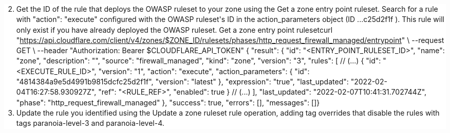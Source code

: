 2. Get the ID of the rule that deploys the OWASP ruleset to your zone using the Get a zone entry point ruleset. Search for a rule with "action": "execute" configured with the OWASP ruleset's ID in the action_parameters object (ID    ...c25d2f1f     ). This rule will only exist if you have already deployed the OWASP ruleset.
Get a zone entry point rulesetcurl "https://api.cloudflare.com/client/v4/zones/$ZONE_ID/rulesets/phases/http_request_firewall_managed/entrypoint" \  --request GET \  --header "Authorization: Bearer $CLOUDFLARE_API_TOKEN"
{  "result": {    "id": "<ENTRY_POINT_RULESET_ID>",    "name": "zone",    "description": "",    "source": "firewall_managed",    "kind": "zone",    "version": "3",    "rules": [      // (...)      {        "id": "<EXECUTE_RULE_ID>",        "version": "1",        "action": "execute",        "action_parameters": {          "id": "4814384a9e5d4991b9815dcfc25d2f1f",          "version": "latest"        },        "expression": "true",        "last_updated": "2022-02-04T16:27:58.930927Z",        "ref": "<RULE_REF>",        "enabled": true      }      // (...)    ],    "last_updated": "2022-02-07T10:41:31.702744Z",    "phase": "http_request_firewall_managed"  },  "success": true,  "errors": [],  "messages": []}
3. Update the rule you identified using the Update a zone ruleset rule operation, adding tag overrides that disable the rules with tags paranoia-level-3 and paranoia-level-4.
